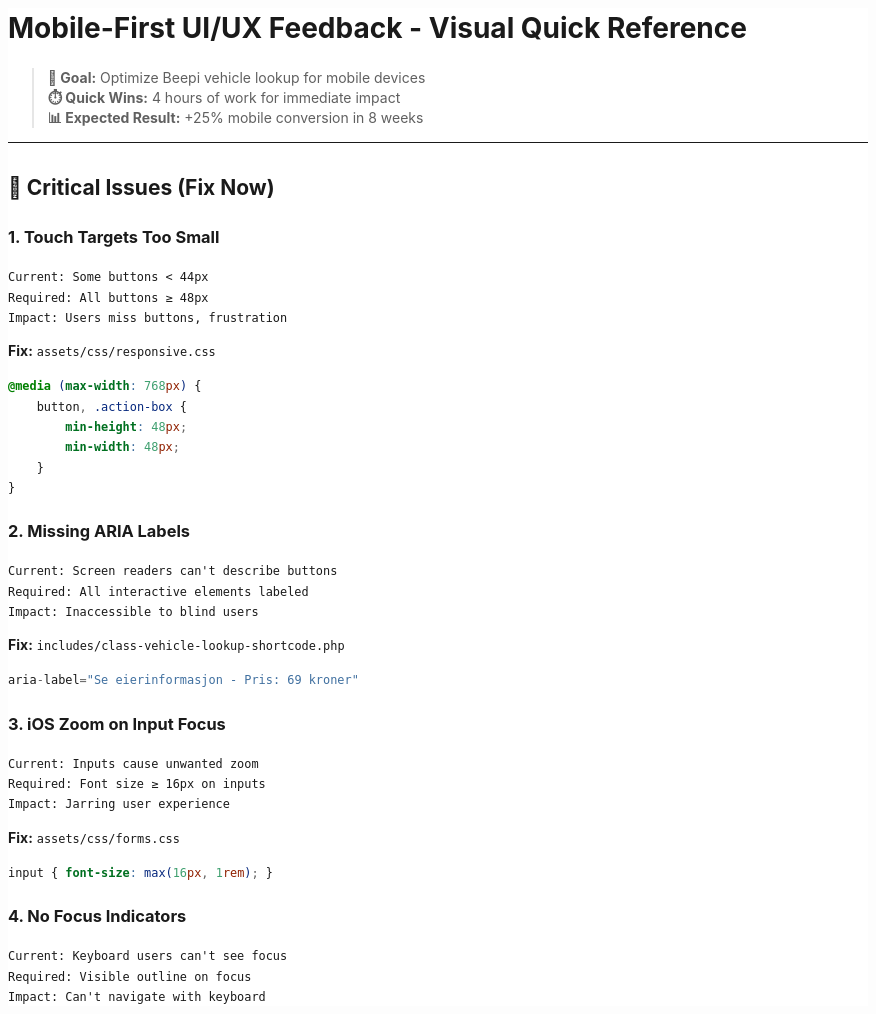 # Mobile-First UI/UX Feedback - Visual Quick Reference

> **🎯 Goal:** Optimize Beepi vehicle lookup for mobile devices  
> **⏱️ Quick Wins:** 4 hours of work for immediate impact  
> **📊 Expected Result:** +25% mobile conversion in 8 weeks

---

## 🚨 Critical Issues (Fix Now)

### 1. Touch Targets Too Small
```
Current: Some buttons < 44px
Required: All buttons ≥ 48px
Impact: Users miss buttons, frustration
```

**Fix:** `assets/css/responsive.css`
```css
@media (max-width: 768px) {
    button, .action-box {
        min-height: 48px;
        min-width: 48px;
    }
}
```

### 2. Missing ARIA Labels
```
Current: Screen readers can't describe buttons
Required: All interactive elements labeled
Impact: Inaccessible to blind users
```

**Fix:** `includes/class-vehicle-lookup-shortcode.php`
```php
aria-label="Se eierinformasjon - Pris: 69 kroner"
```

### 3. iOS Zoom on Input Focus
```
Current: Inputs cause unwanted zoom
Required: Font size ≥ 16px on inputs
Impact: Jarring user experience
```

**Fix:** `assets/css/forms.css`
```css
input { font-size: max(16px, 1rem); }
```

### 4. No Focus Indicators
```
Current: Keyboard users can't see focus
Required: Visible outline on focus
Impact: Can't navigate with keyboard
```
